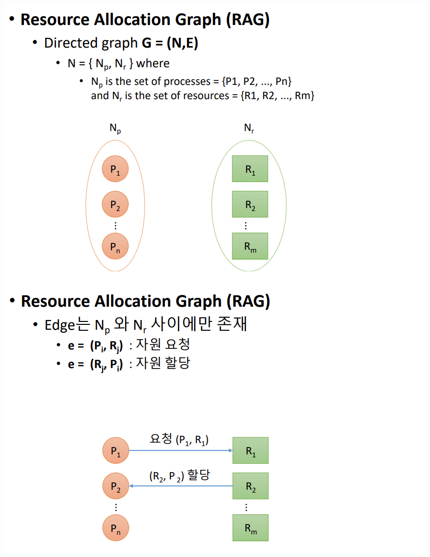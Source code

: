 ![image-20221221075017193](Cahpter7.assets/image-20221221075017193.png)

![image-20221221075113161](Cahpter7.assets/image-20221221075113161.png)
